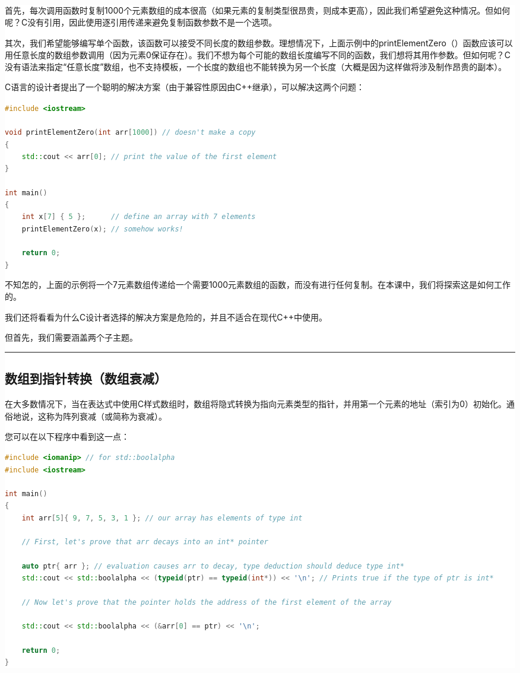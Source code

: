 首先，每次调用函数时复制1000个元素数组的成本很高（如果元素的复制类型很昂贵，则成本更高），因此我们希望避免这种情况。但如何呢？C没有引用，因此使用逐引用传递来避免复制函数参数不是一个选项。

其次，我们希望能够编写单个函数，该函数可以接受不同长度的数组参数。理想情况下，上面示例中的printElementZero（）函数应该可以用任意长度的数组参数调用（因为元素0保证存在）。我们不想为每个可能的数组长度编写不同的函数，我们想将其用作参数。但如何呢？C没有语法来指定“任意长度”数组，也不支持模板，一个长度的数组也不能转换为另一个长度（大概是因为这样做将涉及制作昂贵的副本）。

C语言的设计者提出了一个聪明的解决方案（由于兼容性原因由C++继承），可以解决这两个问题：

```C++
#include <iostream>

void printElementZero(int arr[1000]) // doesn't make a copy
{
    std::cout << arr[0]; // print the value of the first element
}

int main()
{
    int x[7] { 5 };      // define an array with 7 elements
    printElementZero(x); // somehow works!

    return 0;
}
```

不知怎的，上面的示例将一个7元素数组传递给一个需要1000元素数组的函数，而没有进行任何复制。在本课中，我们将探索这是如何工作的。

我们还将看看为什么C设计者选择的解决方案是危险的，并且不适合在现代C++中使用。

但首先，我们需要涵盖两个子主题。

***
## 数组到指针转换（数组衰减）

在大多数情况下，当在表达式中使用C样式数组时，数组将隐式转换为指向元素类型的指针，并用第一个元素的地址（索引为0）初始化。通俗地说，这称为阵列衰减（或简称为衰减）。

您可以在以下程序中看到这一点：

```C++
#include <iomanip> // for std::boolalpha
#include <iostream>

int main()
{
    int arr[5]{ 9, 7, 5, 3, 1 }; // our array has elements of type int

    // First, let's prove that arr decays into an int* pointer

    auto ptr{ arr }; // evaluation causes arr to decay, type deduction should deduce type int*
    std::cout << std::boolalpha << (typeid(ptr) == typeid(int*)) << '\n'; // Prints true if the type of ptr is int*

    // Now let's prove that the pointer holds the address of the first element of the array

    std::cout << std::boolalpha << (&arr[0] == ptr) << '\n';

    return 0;
}
```
